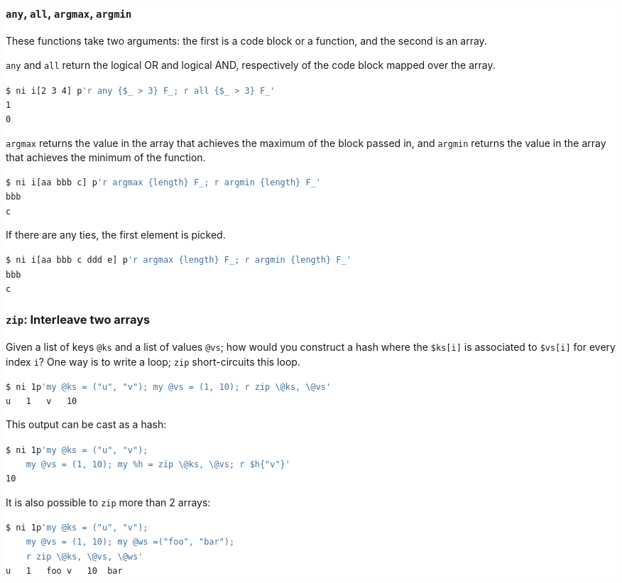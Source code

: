 
### `any`, `all`, `argmax`, `argmin`
These functions take two arguments: the first is a code block or a function, and the second is an array. 

`any` and `all` return the logical OR and logical AND, respectively of the code block mapped over the array.


```bash
$ ni i[2 3 4] p'r any {$_ > 3} F_; r all {$_ > 3} F_'
1
0
```


`argmax` returns the value in the array that achieves the maximum of the block passed in, and `argmin` returns the value in the array that achieves the minimum of the function. 


```bash
$ ni i[aa bbb c] p'r argmax {length} F_; r argmin {length} F_'
bbb
c
```

If there are any ties, the first element is picked.

```bash
$ ni i[aa bbb c ddd e] p'r argmax {length} F_; r argmin {length} F_'
bbb
c
```

### `zip`: Interleave two arrays

Given a list of keys `@ks` and a list of values `@vs`; how would you construct a hash where the `$ks[i]` is associated to `$vs[i]` for every index `i`? One way is to write a loop; `zip` short-circuits this loop.

```bash
$ ni 1p'my @ks = ("u", "v"); my @vs = (1, 10); r zip \@ks, \@vs'
u	1	v	10
```

This output can be cast as a hash:

```bash
$ ni 1p'my @ks = ("u", "v");
	my @vs = (1, 10); my %h = zip \@ks, \@vs; r $h{"v"}'
10
```

It is also possible to `zip` more than 2 arrays:

```bash
$ ni 1p'my @ks = ("u", "v");
	my @vs = (1, 10); my @ws =("foo", "bar");
	r zip \@ks, \@vs, \@ws'
u	1	foo	v	10	bar
```
